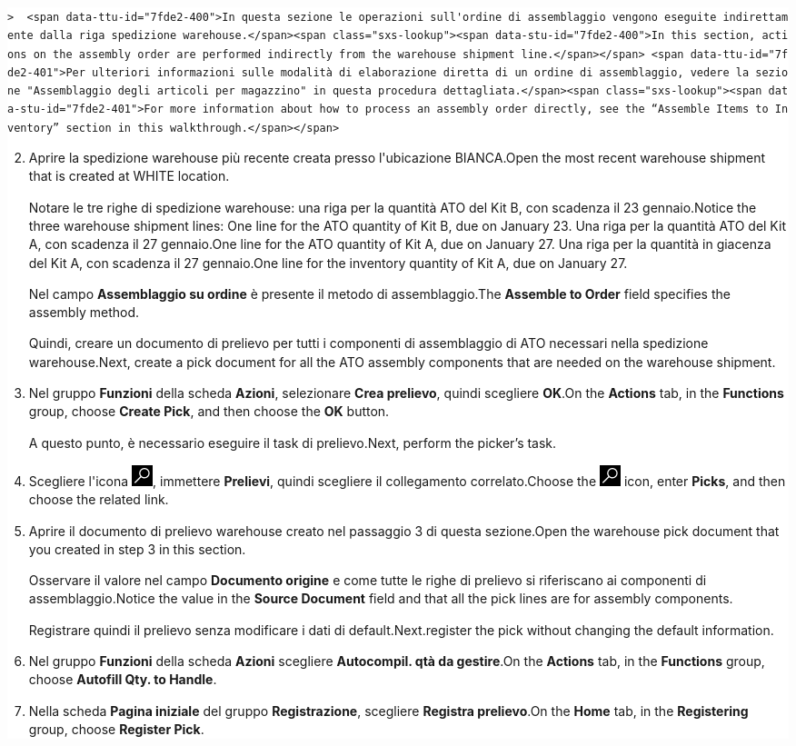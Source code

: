     >  <span data-ttu-id="7fde2-400">In questa sezione le operazioni sull'ordine di assemblaggio vengono eseguite indirettamente dalla riga spedizione warehouse.</span><span class="sxs-lookup"><span data-stu-id="7fde2-400">In this section, actions on the assembly order are performed indirectly from the warehouse shipment line.</span></span> <span data-ttu-id="7fde2-401">Per ulteriori informazioni sulle modalità di elaborazione diretta di un ordine di assemblaggio, vedere la sezione "Assemblaggio degli articoli per magazzino" in questa procedura dettagliata.</span><span class="sxs-lookup"><span data-stu-id="7fde2-401">For more information about how to process an assembly order directly, see the “Assemble Items to Inventory” section in this walkthrough.</span></span>  

2.  <span data-ttu-id="7fde2-402">Aprire la spedizione warehouse più recente creata presso l'ubicazione BIANCA.</span><span class="sxs-lookup"><span data-stu-id="7fde2-402">Open the most recent warehouse shipment that is created at WHITE location.</span></span>  

    <span data-ttu-id="7fde2-403">Notare le tre righe di spedizione warehouse: una riga per la quantità ATO del Kit B, con scadenza il 23 gennaio.</span><span class="sxs-lookup"><span data-stu-id="7fde2-403">Notice the three warehouse shipment lines: One line for the ATO quantity of Kit B, due on January 23.</span></span> <span data-ttu-id="7fde2-404">Una riga per la quantità ATO del Kit A, con scadenza il 27 gennaio.</span><span class="sxs-lookup"><span data-stu-id="7fde2-404">One line for the ATO quantity of Kit A, due on January 27.</span></span> <span data-ttu-id="7fde2-405">Una riga per la quantità in giacenza del Kit A, con scadenza il 27 gennaio.</span><span class="sxs-lookup"><span data-stu-id="7fde2-405">One line for the inventory quantity of Kit A, due on January 27.</span></span>  

    <span data-ttu-id="7fde2-406">Nel campo **Assemblaggio su ordine** è presente il metodo di assemblaggio.</span><span class="sxs-lookup"><span data-stu-id="7fde2-406">The **Assemble to Order** field specifies the assembly method.</span></span>

    <span data-ttu-id="7fde2-407">Quindi, creare un documento di prelievo per tutti i componenti di assemblaggio di ATO necessari nella spedizione warehouse.</span><span class="sxs-lookup"><span data-stu-id="7fde2-407">Next, create a pick document for all the ATO assembly components that are needed on the warehouse shipment.</span></span>  

3.  <span data-ttu-id="7fde2-408">Nel gruppo **Funzioni** della scheda **Azioni**, selezionare **Crea prelievo**, quindi scegliere **OK**.</span><span class="sxs-lookup"><span data-stu-id="7fde2-408">On the **Actions** tab, in the **Functions** group, choose **Create Pick**, and then choose the **OK** button.</span></span>  

    <span data-ttu-id="7fde2-409">A questo punto, è necessario eseguire il task di prelievo.</span><span class="sxs-lookup"><span data-stu-id="7fde2-409">Next, perform the picker’s task.</span></span>  

4.  <span data-ttu-id="7fde2-410">Scegliere l'icona ![Cerca pagina o report](media/ui-search/search_small.png "Cerca pagina o report"), immettere **Prelievi**, quindi scegliere il collegamento correlato.</span><span class="sxs-lookup"><span data-stu-id="7fde2-410">Choose the ![Search for Page or Report](media/ui-search/search_small.png "Search for Page or Report icon") icon, enter **Picks**, and then choose the related link.</span></span>  
5.  <span data-ttu-id="7fde2-411">Aprire il documento di prelievo warehouse creato nel passaggio 3 di questa sezione.</span><span class="sxs-lookup"><span data-stu-id="7fde2-411">Open the warehouse pick document that you created in step 3 in this section.</span></span>  

    <span data-ttu-id="7fde2-412">Osservare il valore nel campo **Documento origine** e come tutte le righe di prelievo si riferiscano ai componenti di assemblaggio.</span><span class="sxs-lookup"><span data-stu-id="7fde2-412">Notice the value in the **Source Document** field and that all the pick lines are for assembly components.</span></span>  

    <span data-ttu-id="7fde2-413">Registrare quindi il prelievo senza modificare i dati di default.</span><span class="sxs-lookup"><span data-stu-id="7fde2-413">Next.register the pick without changing the default information.</span></span>  

6.  <span data-ttu-id="7fde2-414">Nel gruppo **Funzioni** della scheda **Azioni** scegliere **Autocompil. qtà da gestire**.</span><span class="sxs-lookup"><span data-stu-id="7fde2-414">On the **Actions** tab, in the **Functions** group, choose **Autofill Qty. to Handle**.</span></span>  
7.  <span data-ttu-id="7fde2-415">Nella scheda **Pagina iniziale** del gruppo **Registrazione**, scegliere **Registra prelievo**.</span><span class="sxs-lookup"><span data-stu-id="7fde2-415">On the **Home** tab, in the **Registering** group, choose **Register Pick**.</span></span>  
